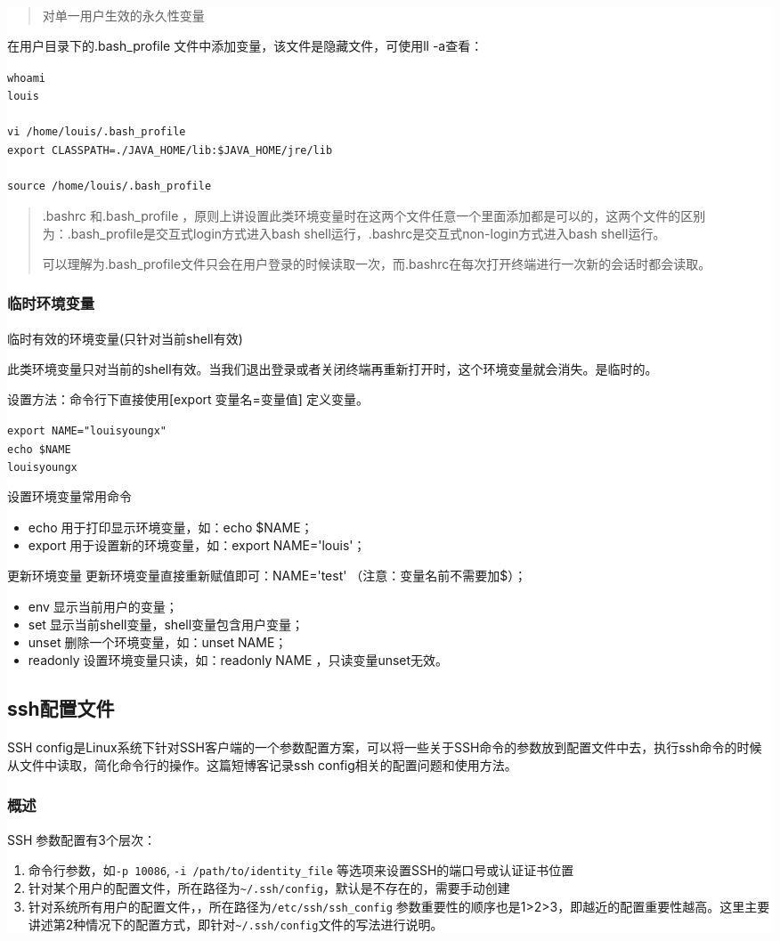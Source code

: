> 对单一用户生效的永久性变量

在用户目录下的.bash_profile 文件中添加变量，该文件是隐藏文件，可使用ll -a查看：

```text
whoami 
louis

vi /home/louis/.bash_profile
export CLASSPATH=./JAVA_HOME/lib:$JAVA_HOME/jre/lib 

source /home/louis/.bash_profile
```

> .bashrc 和.bash_profile ，原则上讲设置此类环境变量时在这两个文件任意一个里面添加都是可以的，这两个文件的区别为：.bash_profile是交互式login方式进入bash shell运行，.bashrc是交互式non-login方式进入bash shell运行。
>
> 可以理解为.bash_profile文件只会在用户登录的时候读取一次，而.bashrc在每次打开终端进行一次新的会话时都会读取。

### 临时环境变量

临时有效的环境变量(只针对当前shell有效)

此类环境变量只对当前的shell有效。当我们退出登录或者关闭终端再重新打开时，这个环境变量就会消失。是临时的。

设置方法：命令行下直接使用[export 变量名=变量值] 定义变量。

```text
export NAME="louisyoungx"
echo $NAME
louisyoungx
```

设置环境变量常用命令

- echo 用于打印显示环境变量，如：echo $NAME；
- export 用于设置新的环境变量，如：export NAME='louis'；

更新环境变量 更新环境变量直接重新赋值即可：NAME='test' （注意：变量名前不需要加$）；

- env 显示当前用户的变量；
- set 显示当前shell变量，shell变量包含用户变量；
- unset 删除一个环境变量，如：unset NAME；
- readonly 设置环境变量只读，如：readonly NAME ，只读变量unset无效。



## ssh配置文件

SSH config是Linux系统下针对SSH客户端的一个参数配置方案，可以将一些关于SSH命令的参数放到配置文件中去，执行ssh命令的时候从文件中读取，简化命令行的操作。这篇短博客记录ssh config相关的配置问题和使用方法。

### 概述

SSH 参数配置有3个层次：

1. 命令行参数，如`-p 10086`, `-i /path/to/identity_file` 等选项来设置SSH的端口号或认证证书位置
2. 针对某个用户的配置文件，所在路径为`~/.ssh/config`，默认是不存在的，需要手动创建
3. 针对系统所有用户的配置文件，，所在路径为`/etc/ssh/ssh_config`
   参数重要性的顺序也是1>2>3，即越近的配置重要性越高。这里主要讲述第2种情况下的配置方式，即针对`~/.ssh/config`文件的写法进行说明。
